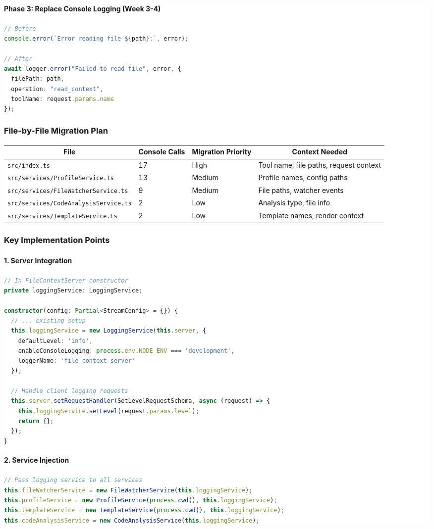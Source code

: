 #### Phase 3: Replace Console Logging (Week 3-4)
```typescript
// Before
console.error(`Error reading file ${path}:`, error);

// After
await logger.error("Failed to read file", error, {
  filePath: path,
  operation: "read_context",
  toolName: request.params.name
});
```

### File-by-File Migration Plan

| File | Console Calls | Migration Priority | Context Needed |
|------|---------------|-------------------|----------------|
| `src/index.ts` | 17 | High | Tool name, file paths, request context |
| `src/services/ProfileService.ts` | 13 | Medium | Profile names, config paths |  
| `src/services/FileWatcherService.ts` | 9 | Medium | File paths, watcher events |
| `src/services/CodeAnalysisService.ts` | 2 | Low | Analysis type, file info |
| `src/services/TemplateService.ts` | 2 | Low | Template names, render context |

### Key Implementation Points

#### 1. Server Integration
```typescript
// In FileContextServer constructor
private loggingService: LoggingService;

constructor(config: Partial<StreamConfig> = {}) {
  // ... existing setup
  this.loggingService = new LoggingService(this.server, {
    defaultLevel: 'info',
    enableConsoleLogging: process.env.NODE_ENV === 'development',
    loggerName: 'file-context-server'
  });
  
  // Handle client logging requests
  this.server.setRequestHandler(SetLevelRequestSchema, async (request) => {
    this.loggingService.setLevel(request.params.level);
    return {};
  });
}
```

#### 2. Service Injection
```typescript
// Pass logging service to all services
this.fileWatcherService = new FileWatcherService(this.loggingService);
this.profileService = new ProfileService(process.cwd(), this.loggingService);
this.templateService = new TemplateService(process.cwd(), this.loggingService);
this.codeAnalysisService = new CodeAnalysisService(this.loggingService);
```
